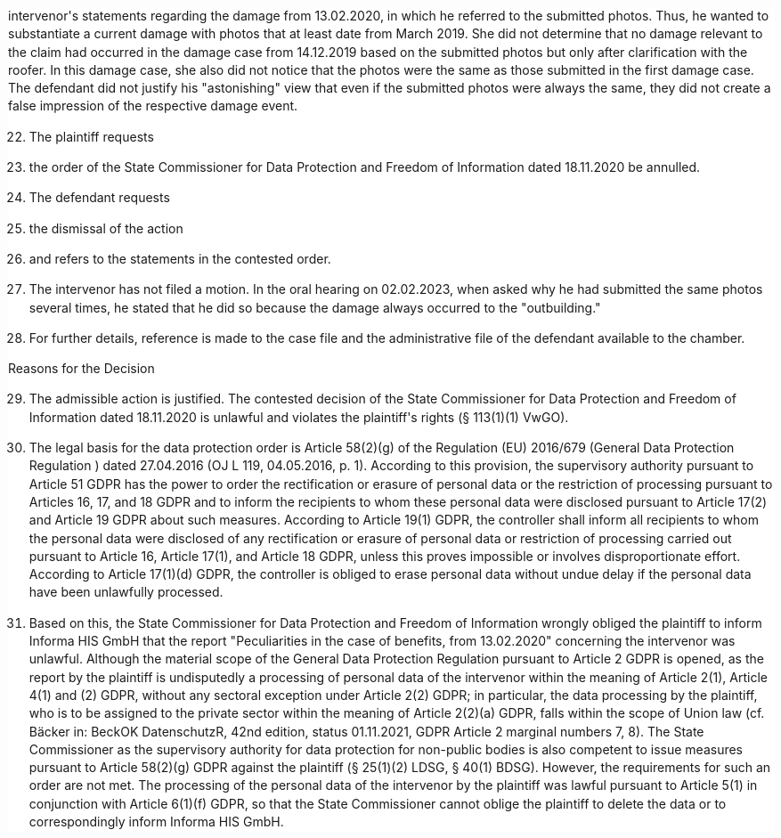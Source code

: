  intervenor's statements regarding the damage from 13.02.2020, in which he referred to the submitted photos. Thus, he wanted to substantiate a current damage with photos that at least date from March 2019. She did not determine that no damage relevant to the claim had occurred in the damage case from 14.12.2019 based on the submitted photos but only after clarification with the roofer. In this damage case, she also did not notice that the photos were the same as those submitted in the first damage case. The defendant did not justify his "astonishing" view that even if the submitted photos were always the same, they did not create a false impression of the respective damage event.

22. The plaintiff requests

23. the order of the State Commissioner for Data Protection and Freedom of Information dated 18.11.2020 be annulled.

24. The defendant requests

25. the dismissal of the action

26. and refers to the statements in the contested order.

27. The intervenor has not filed a motion. In the oral hearing on 02.02.2023, when asked why he had submitted the same photos several times, he stated that he did so because the damage always occurred to the "outbuilding."

28. For further details, reference is made to the case file and the administrative file of the defendant available to the chamber.

Reasons for the Decision

29. The admissible action is justified. The contested decision of the State Commissioner for Data Protection and Freedom of Information dated 18.11.2020 is unlawful and violates the plaintiff's rights (§ 113(1)(1) VwGO).

30. The legal basis for the data protection order is Article 58(2)(g) of the Regulation (EU) 2016/679 (General Data Protection Regulation <GDPR>) dated 27.04.2016 (OJ L 119, 04.05.2016, p. 1). According to this provision, the supervisory authority pursuant to Article 51 GDPR has the power to order the rectification or erasure of personal data or the restriction of processing pursuant to Articles 16, 17, and 18 GDPR and to inform the recipients to whom these personal data were disclosed pursuant to Article 17(2) and Article 19 GDPR about such measures. According to Article 19(1) GDPR, the controller shall inform all recipients to whom the personal data were disclosed of any rectification or erasure of personal data or restriction of processing carried out pursuant to Article 16, Article 17(1), and Article 18 GDPR, unless this proves impossible or involves disproportionate effort. According to Article 17(1)(d) GDPR, the controller is obliged to erase personal data without undue delay if the personal data have been unlawfully processed.

31. Based on this, the State Commissioner for Data Protection and Freedom of Information wrongly obliged the plaintiff to inform Informa HIS GmbH that the report "Peculiarities in the case of benefits, from 13.02.2020" concerning the intervenor was unlawful. Although the material scope of the General Data Protection Regulation pursuant to Article 2 GDPR is opened, as the report by the plaintiff is undisputedly a processing of personal data of the intervenor within the meaning of Article 2(1), Article 4(1) and (2) GDPR, without any sectoral exception under Article 2(2) GDPR; in particular, the data processing by the plaintiff, who is to be assigned to the private sector within the meaning of Article 2(2)(a) GDPR, falls within the scope of Union law (cf. Bäcker in: BeckOK DatenschutzR, 42nd edition, status 01.11.2021, GDPR Article 2 marginal numbers 7, 8). The State Commissioner as the supervisory authority for data protection for non-public bodies is also competent to issue measures pursuant to Article 58(2)(g) GDPR against the plaintiff (§ 25(1)(2) LDSG, § 40(1) BDSG). However, the requirements for such an order are not met. The processing of the personal data of the intervenor by the plaintiff was lawful pursuant to Article 5(1) in conjunction with Article 6(1)(f) GDPR, so that the State Commissioner cannot oblige the plaintiff to delete the data or to correspondingly inform Informa HIS GmbH.
